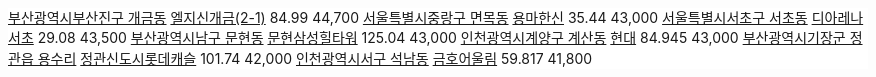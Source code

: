   <tr>
    <td><a href="/apt/부산광역시부산진구개금동">부산광역시부산진구 개금동</a></td>
    <td style="font-weight: bold;"><a href="https://search.naver.com/search.naver?query=개금동 엘지신개금(2-1)">엘지신개금(2-1)</a></td>
    <td>84.99</td>
    <td>44,700</td>
  </tr>

  <tr>
    <td><a href="/apt/서울특별시중랑구면목동">서울특별시중랑구 면목동</a></td>
    <td style="font-weight: bold;"><a href="https://search.naver.com/search.naver?query=면목동 용마한신">용마한신</a></td>
    <td>35.44</td>
    <td>43,000</td>
  </tr>

  <tr>
    <td><a href="/apt/서울특별시서초구서초동">서울특별시서초구 서초동</a></td>
    <td style="font-weight: bold;"><a href="https://search.naver.com/search.naver?query=서초동 디아레나서초">디아레나서초</a></td>
    <td>29.08</td>
    <td>43,500</td>
  </tr>

  <tr>
    <td><a href="/apt/부산광역시남구문현동">부산광역시남구 문현동</a></td>
    <td style="font-weight: bold;"><a href="https://search.naver.com/search.naver?query=문현동 문현삼성힐타워">문현삼성힐타워</a></td>
    <td>125.04</td>
    <td>43,000</td>
  </tr>

  <tr>
    <td><a href="/apt/인천광역시계양구계산동">인천광역시계양구 계산동</a></td>
    <td style="font-weight: bold;"><a href="https://search.naver.com/search.naver?query=계산동 현대">현대</a></td>
    <td>84.945</td>
    <td>43,000</td>
  </tr>

  <tr>
    <td><a href="/apt/부산광역시기장군정관읍 용수리">부산광역시기장군 정관읍 용수리</a></td>
    <td style="font-weight: bold;"><a href="https://search.naver.com/search.naver?query=정관읍 용수리 정관신도시롯데캐슬">정관신도시롯데캐슬</a></td>
    <td>101.74</td>
    <td>42,000</td>
  </tr>

  <tr>
    <td><a href="/apt/인천광역시서구석남동">인천광역시서구 석남동</a></td>
    <td style="font-weight: bold;"><a href="https://search.naver.com/search.naver?query=석남동 금호어울림">금호어울림</a></td>
    <td>59.817</td>
    <td>41,800</td>
  </tr>
